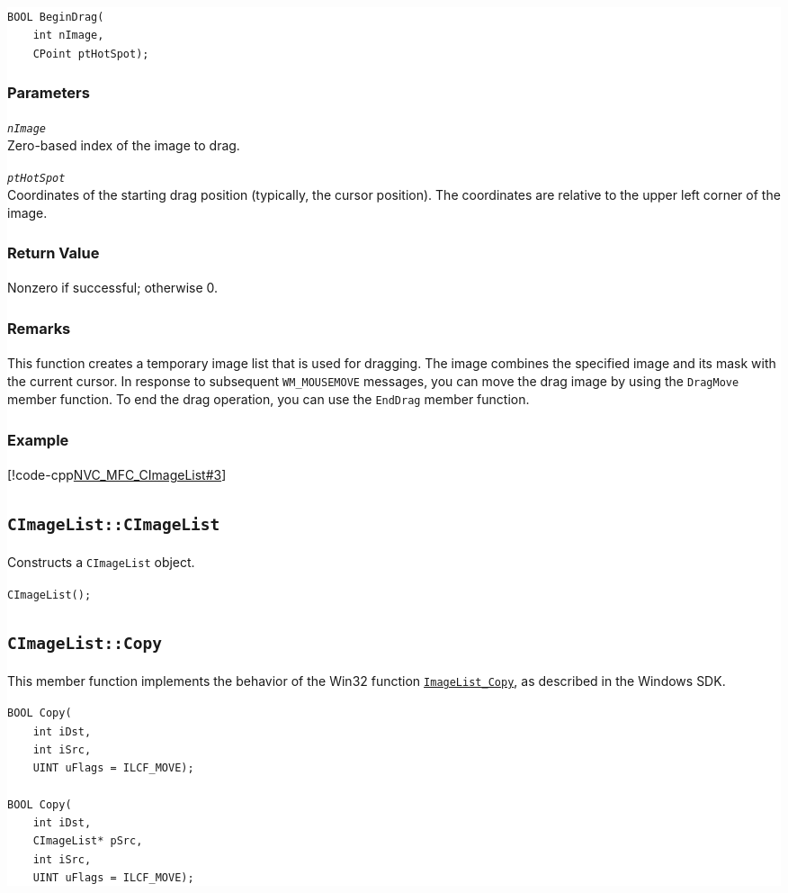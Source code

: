 ```
BOOL BeginDrag(
    int nImage,
    CPoint ptHotSpot);
```

### Parameters

*`nImage`*<br/>
Zero-based index of the image to drag.

*`ptHotSpot`*<br/>
Coordinates of the starting drag position (typically, the cursor position). The coordinates are relative to the upper left corner of the image.

### Return Value

Nonzero if successful; otherwise 0.

### Remarks

This function creates a temporary image list that is used for dragging. The image combines the specified image and its mask with the current cursor. In response to subsequent `WM_MOUSEMOVE` messages, you can move the drag image by using the `DragMove` member function. To end the drag operation, you can use the `EndDrag` member function.

### Example

[!code-cpp[NVC_MFC_CImageList#3](../../mfc/reference/codesnippet/cpp/cimagelist-class_3.cpp)]

## <a name="cimagelist"></a> `CImageList::CImageList`

Constructs a `CImageList` object.

```
CImageList();
```

## <a name="copy"></a> `CImageList::Copy`

This member function implements the behavior of the Win32 function [`ImageList_Copy`](/windows/win32/api/commctrl/nf-commctrl-imagelist_copy), as described in the Windows SDK.

```
BOOL Copy(
    int iDst,
    int iSrc,
    UINT uFlags = ILCF_MOVE);

BOOL Copy(
    int iDst,
    CImageList* pSrc,
    int iSrc,
    UINT uFlags = ILCF_MOVE);
```

